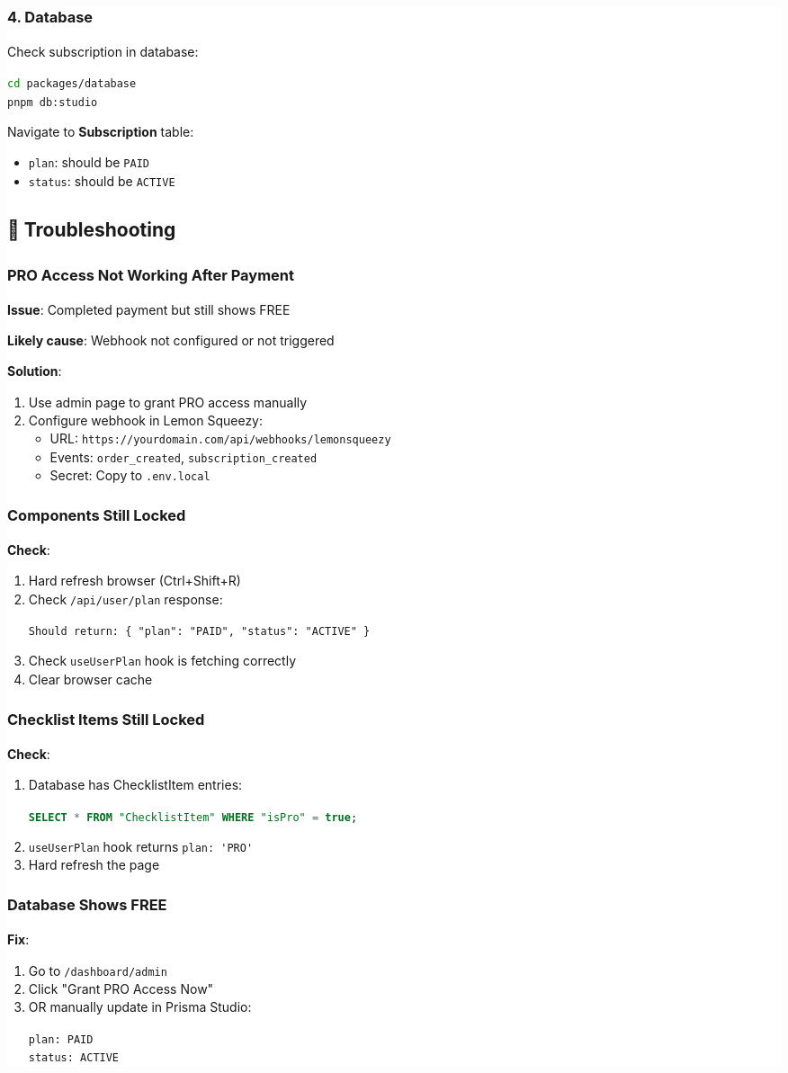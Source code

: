 ### 4. Database
Check subscription in database:
```bash
cd packages/database
pnpm db:studio
```

Navigate to **Subscription** table:
- `plan`: should be `PAID`
- `status`: should be `ACTIVE`

## 🐛 Troubleshooting

### PRO Access Not Working After Payment

**Issue**: Completed payment but still shows FREE

**Likely cause**: Webhook not configured or not triggered

**Solution**:
1. Use admin page to grant PRO access manually
2. Configure webhook in Lemon Squeezy:
   - URL: `https://yourdomain.com/api/webhooks/lemonsqueezy`
   - Events: `order_created`, `subscription_created`
   - Secret: Copy to `.env.local`

### Components Still Locked

**Check**:
1. Hard refresh browser (Ctrl+Shift+R)
2. Check `/api/user/plan` response:
   ```
   Should return: { "plan": "PAID", "status": "ACTIVE" }
   ```
3. Check `useUserPlan` hook is fetching correctly
4. Clear browser cache

### Checklist Items Still Locked

**Check**:
1. Database has ChecklistItem entries:
   ```sql
   SELECT * FROM "ChecklistItem" WHERE "isPro" = true;
   ```
2. `useUserPlan` hook returns `plan: 'PRO'`
3. Hard refresh the page

### Database Shows FREE

**Fix**:
1. Go to `/dashboard/admin`
2. Click "Grant PRO Access Now"
3. OR manually update in Prisma Studio:
   ```
   plan: PAID
   status: ACTIVE
   ```
